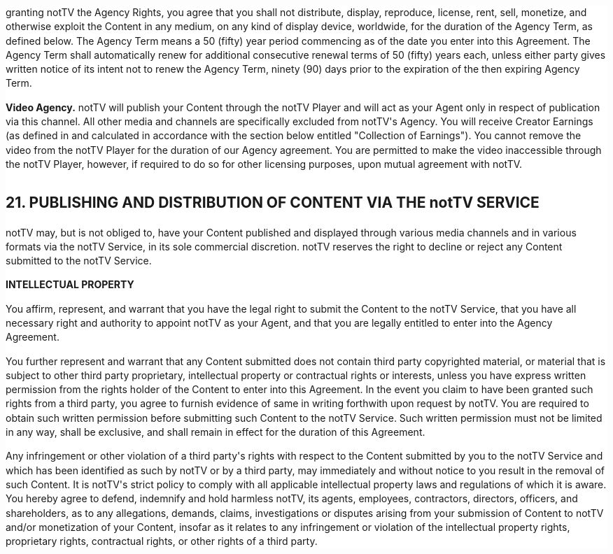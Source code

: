 granting notTV the Agency Rights, you agree that you shall not
distribute, display, reproduce, license, rent, sell, monetize, and
otherwise exploit the Content in any medium, on any kind of display
device, worldwide, for the duration of the Agency Term, as defined
below. The Agency Term means a 50 (fifty) year period commencing as of
the date you enter into this Agreement. The Agency Term shall
automatically renew for additional consecutive renewal terms of 50
(fifty) years each, unless either party gives written notice of its
intent not to renew the Agency Term, ninety (90) days prior to the
expiration of the then expiring Agency Term.

**Video Agency.** notTV will publish your Content through the notTV
Player and will act as your Agent only in respect of publication via
this channel. All other media and channels are specifically excluded
from notTV's Agency. You will receive Creator Earnings (as defined in
and calculated in accordance with the section below entitled "Collection
of Earnings"). You cannot remove the video from the notTV Player for the
duration of our Agency agreement. You are permitted to make the video
inaccessible through the notTV Player, however, if required to do so for
other licensing purposes, upon mutual agreement with notTV.

## 21. PUBLISHING AND DISTRIBUTION OF CONTENT VIA THE notTV SERVICE

notTV may, but is not obliged to, have your Content published and
displayed through various media channels and in various formats via the
notTV Service, in its sole commercial discretion. notTV reserves the
right to decline or reject any Content submitted to the notTV Service.

**INTELLECTUAL PROPERTY**

You affirm, represent, and warrant that you have the legal right to
submit the Content to the notTV Service, that you have all necessary
right and authority to appoint notTV as your Agent, and that you are
legally entitled to enter into the Agency Agreement.

You further represent and warrant that any Content submitted does not
contain third party copyrighted material, or material that is subject to
other third party proprietary, intellectual property or contractual
rights or interests, unless you have express written permission from the
rights holder of the Content to enter into this Agreement. In the event
you claim to have been granted such rights from a third party, you agree
to furnish evidence of same in writing forthwith upon request by notTV.
You are required to obtain such written permission before submitting
such Content to the notTV Service. Such written permission must not be
limited in any way, shall be exclusive, and shall remain in effect for
the duration of this Agreement.

Any infringement or other violation of a third party's rights with
respect to the Content submitted by you to the notTV Service and which
has been identified as such by notTV or by a third party, may
immediately and without notice to you result in the removal of such
Content. It is notTV's strict policy to comply with all applicable
intellectual property laws and regulations of which it is aware. You
hereby agree to defend, indemnify and hold harmless notTV, its agents,
employees, contractors, directors, officers, and shareholders, as to any
allegations, demands, claims, investigations or disputes arising from
your submission of Content to notTV and/or monetization of your Content,
insofar as it relates to any infringement or violation of the
intellectual property rights, proprietary rights, contractual rights, or
other rights of a third party.
